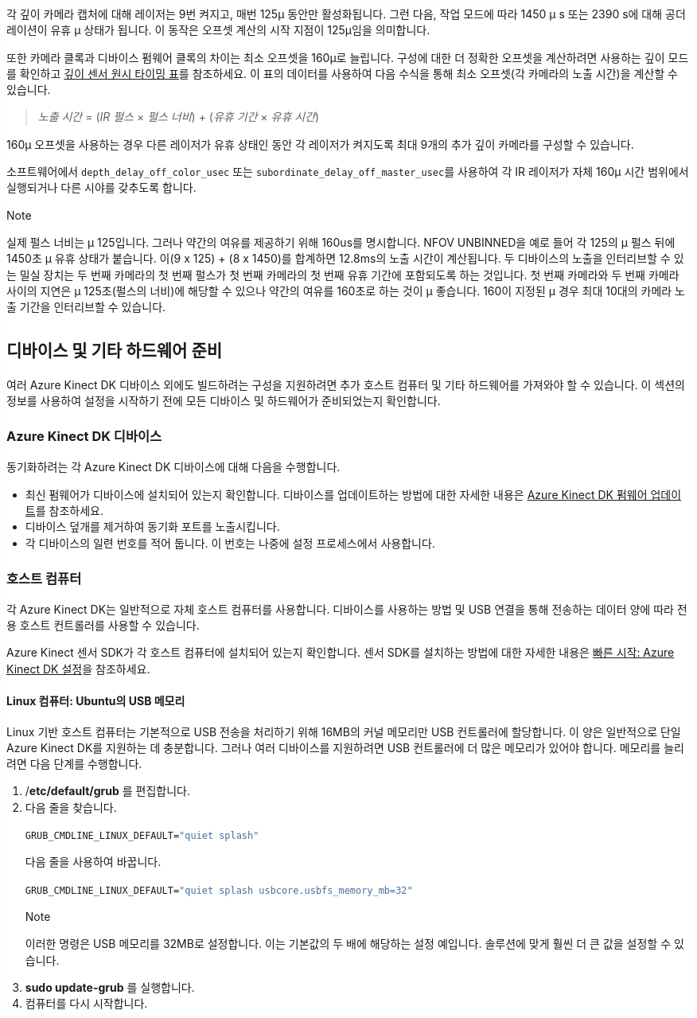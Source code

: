 각 깊이 카메라 캡처에 대해 레이저는 9번 켜지고, 매번 125&mu; 동안만 활성화됩니다. 그런 다음, 작업 모드에 따라 1450 &mu; s 또는 2390 s에 대해 공더레이션이 유휴 &mu; 상태가 됩니다. 이 동작은 오프셋 계산의 시작 지점이 125&mu;임을 의미합니다.

또한 카메라 클록과 디바이스 펌웨어 클록의 차이는 최소 오프셋을 160&mu;로 늘립니다. 구성에 대한 더 정확한 오프셋을 계산하려면 사용하는 깊이 모드를 확인하고 [깊이 센서 원시 타이밍 표](hardware-specification.md#depth-sensor-raw-timing)를 참조하세요. 이 표의 데이터를 사용하여 다음 수식을 통해 최소 오프셋(각 카메라의 노출 시간)을 계산할 수 있습니다.

> *노출 시간* = (*IR 펄스* &times; *펄스 너비*) + (*유휴 기간* &times; *유휴 시간*)

160&mu; 오프셋을 사용하는 경우 다른 레이저가 유휴 상태인 동안 각 레이저가 켜지도록 최대 9개의 추가 깊이 카메라를 구성할 수 있습니다.

소프트웨어에서 ```depth_delay_off_color_usec``` 또는 ```subordinate_delay_off_master_usec```를 사용하여 각 IR 레이저가 자체 160&mu; 시간 범위에서 실행되거나 다른 시야를 갖추도록 합니다.

> [!NOTE]  
> 실제 펄스 너비는 &mu; 125입니다. 그러나 약간의 여유를 제공하기 위해 160us를 명시합니다. NFOV UNBINNED을 예로 들어 각 125의 &mu; 펄스 뒤에 1450초 &mu; 유휴 상태가 붙습니다. 이(9 x 125) + (8 x 1450)를 합계하면 12.8ms의 노출 시간이 계산됩니다. 두 디바이스의 노출을 인터리브할 수 있는 밀실 장치는 두 번째 카메라의 첫 번째 펄스가 첫 번째 카메라의 첫 번째 유휴 기간에 포함되도록 하는 것입니다. 첫 번째 카메라와 두 번째 카메라 사이의 지연은 &mu; 125초(펄스의 너비)에 해당할 수 있으나 약간의 여유를 160초로 하는 것이 &mu; 좋습니다. 160이 지정된 &mu; 경우 최대 10대의 카메라 노출 기간을 인터리브할 수 있습니다.

## <a name="prepare-your-devices-and-other-hardware"></a>디바이스 및 기타 하드웨어 준비

여러 Azure Kinect DK 디바이스 외에도 빌드하려는 구성을 지원하려면 추가 호스트 컴퓨터 및 기타 하드웨어를 가져와야 할 수 있습니다. 이 섹션의 정보를 사용하여 설정을 시작하기 전에 모든 디바이스 및 하드웨어가 준비되었는지 확인합니다.

### <a name="azure-kinect-dk-devices"></a>Azure Kinect DK 디바이스

동기화하려는 각 Azure Kinect DK 디바이스에 대해 다음을 수행합니다.

- 최신 펌웨어가 디바이스에 설치되어 있는지 확인합니다. 디바이스를 업데이트하는 방법에 대한 자세한 내용은 [Azure Kinect DK 펌웨어 업데이트](update-device-firmware.md)를 참조하세요. 
- 디바이스 덮개를 제거하여 동기화 포트를 노출시킵니다.
- 각 디바이스의 일련 번호를 적어 둡니다. 이 번호는 나중에 설정 프로세스에서 사용합니다.

### <a name="host-computers"></a>호스트 컴퓨터

각 Azure Kinect DK는 일반적으로 자체 호스트 컴퓨터를 사용합니다. 디바이스를 사용하는 방법 및 USB 연결을 통해 전송하는 데이터 양에 따라 전용 호스트 컨트롤러를 사용할 수 있습니다. 

Azure Kinect 센서 SDK가 각 호스트 컴퓨터에 설치되어 있는지 확인합니다. 센서 SDK를 설치하는 방법에 대한 자세한 내용은 [빠른 시작: Azure Kinect DK 설정](set-up-azure-kinect-dk.md)을 참조하세요. 

#### <a name="linux-computers-usb-memory-on-ubuntu"></a>Linux 컴퓨터: Ubuntu의 USB 메모리

Linux 기반 호스트 컴퓨터는 기본적으로 USB 전송을 처리하기 위해 16MB의 커널 메모리만 USB 컨트롤러에 할당합니다. 이 양은 일반적으로 단일 Azure Kinect DK를 지원하는 데 충분합니다. 그러나 여러 디바이스를 지원하려면 USB 컨트롤러에 더 많은 메모리가 있어야 합니다. 메모리를 늘리려면 다음 단계를 수행합니다.

1. /**etc/default/grub** 를 편집합니다.
1. 다음 줄을 찾습니다.
   ```cmd
   GRUB_CMDLINE_LINUX_DEFAULT="quiet splash"
   ```
   다음 줄을 사용하여 바꿉니다.
   ```cmd
   GRUB_CMDLINE_LINUX_DEFAULT="quiet splash usbcore.usbfs_memory_mb=32"
   ```
   > [!NOTE]  
   > 이러한 명령은 USB 메모리를 32MB로 설정합니다. 이는 기본값의 두 배에 해당하는 설정 예입니다. 솔루션에 맞게 훨씬 더 큰 값을 설정할 수 있습니다.
1. **sudo update-grub** 를 실행합니다.
1. 컴퓨터를 다시 시작합니다.
